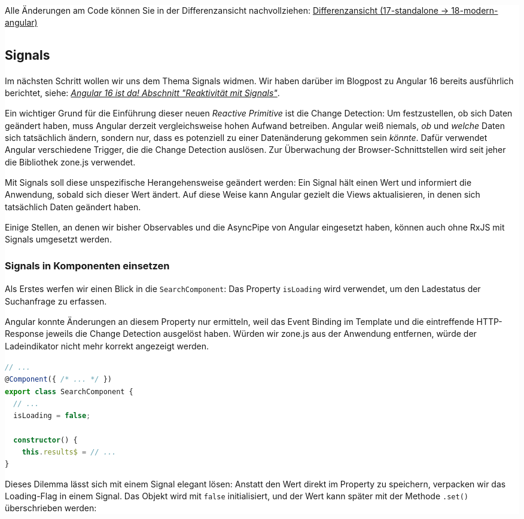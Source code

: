 Alle Änderungen am Code können Sie in der Differenzansicht nachvollziehen:
[Differenzansicht (17-standalone -> 18-modern-angular)](https://book-monkey5.angular-buch.com/diffs/18-modern-angular.html)



## Signals

Im nächsten Schritt wollen wir uns dem Thema Signals widmen.
Wir haben darüber im Blogpost zu Angular 16 bereits ausführlich berichtet, siehe: [_Angular 16 ist da! Abschnitt "Reaktivität mit Signals"_](/blog/2023-05-angular16#reaktivität-mit-signals).

Ein wichtiger Grund für die Einführung dieser neuen *Reactive Primitive* ist die Change Detection:
Um festzustellen, ob sich Daten geändert haben, muss Angular derzeit vergleichsweise hohen Aufwand betreiben.
Angular weiß niemals, *ob* und *welche* Daten sich tatsächlich ändern, sondern nur, dass es potenziell zu einer Datenänderung gekommen sein *könnte*.
Dafür verwendet Angular verschiedene Trigger, die die Change Detection auslösen. Zur Überwachung der Browser-Schnittstellen wird seit jeher die Bibliothek zone.js verwendet.

Mit Signals soll diese unspezifische Herangehensweise geändert werden: Ein Signal hält einen Wert und informiert die Anwendung, sobald sich dieser Wert ändert.
Auf diese Weise kann Angular gezielt die Views aktualisieren, in denen sich tatsächlich Daten geändert haben.

Einige Stellen, an denen wir bisher Observables und die AsyncPipe von Angular eingesetzt haben, können auch ohne RxJS mit Signals umgesetzt werden.

### Signals in Komponenten einsetzen

Als Erstes werfen wir einen Blick in die `SearchComponent`:
Das Property `isLoading` wird verwendet, um den Ladestatus der Suchanfrage zu erfassen.

Angular konnte Änderungen an diesem Property nur ermitteln, weil das Event Binding im Template und die eintreffende HTTP-Response jeweils die Change Detection ausgelöst haben.
Würden wir zone.js aus der Anwendung entfernen, würde der Ladeindikator nicht mehr korrekt angezeigt werden.


```ts
// ...
@Component({ /* ... */ })
export class SearchComponent {
  // ...
  isLoading = false;

  constructor() {
    this.results$ = // ...
}
```

Dieses Dilemma lässt sich mit einem Signal elegant lösen:
Anstatt den Wert direkt im Property zu speichern, verpacken wir das Loading-Flag in einem Signal.
Das Objekt wird mit `false` initialisiert, und der Wert kann später mit der Methode `.set()` überschrieben werden:
